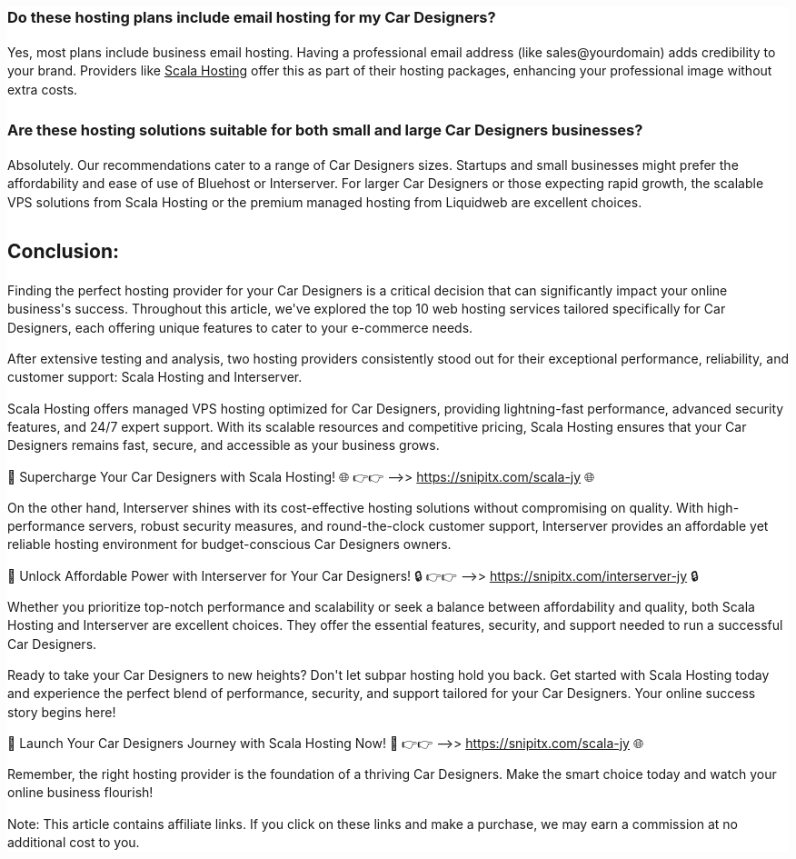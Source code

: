 ### Do these hosting plans include email hosting for my Car Designers? 
Yes, most plans include business email hosting. Having a professional email address (like sales@yourdomain) adds credibility to your brand. Providers like [Scala Hosting](https://snipitx.com/scala-jy) offer this as part of their hosting packages, enhancing your professional image without extra costs.

### Are these hosting solutions suitable for both small and large Car Designers businesses? 
Absolutely. Our recommendations cater to a range of Car Designers sizes. Startups and small businesses might prefer the affordability and ease of use of Bluehost or Interserver. For larger Car Designers or those expecting rapid growth, the scalable VPS solutions from Scala Hosting or the premium managed hosting from Liquidweb are excellent choices.

## Conclusion:

Finding the perfect hosting provider for your Car Designers is a critical decision that can significantly impact your online business's success. Throughout this article, we've explored the top 10 web hosting services tailored specifically for Car Designers, each offering unique features to cater to your e-commerce needs.

After extensive testing and analysis, two hosting providers consistently stood out for their exceptional performance, reliability, and customer support: Scala Hosting and Interserver.

Scala Hosting offers managed VPS hosting optimized for Car Designers, providing lightning-fast performance, advanced security features, and 24/7 expert support. With its scalable resources and competitive pricing, Scala Hosting ensures that your Car Designers remains fast, secure, and accessible as your business grows.

🚀 Supercharge Your Car Designers with Scala Hosting! 🌐
👉👉 -->> https://snipitx.com/scala-jy 🌐

On the other hand, Interserver shines with its cost-effective hosting solutions without compromising on quality. With high-performance servers, robust security measures, and round-the-clock customer support, Interserver provides an affordable yet reliable hosting environment for budget-conscious Car Designers owners.

💸 Unlock Affordable Power with Interserver for Your Car Designers! 🔒
👉👉 -->> https://snipitx.com/interserver-jy 🔒

Whether you prioritize top-notch performance and scalability or seek a balance between affordability and quality, both Scala Hosting and Interserver are excellent choices. They offer the essential features, security, and support needed to run a successful Car Designers.

Ready to take your Car Designers to new heights? Don't let subpar hosting hold you back. Get started with Scala Hosting today and experience the perfect blend of performance, security, and support tailored for your Car Designers. Your online success story begins here!

🚀 Launch Your Car Designers Journey with Scala Hosting Now! 🌟
👉👉 -->> https://snipitx.com/scala-jy 🌐

Remember, the right hosting provider is the foundation of a thriving Car Designers. Make the smart choice today and watch your online business flourish!

Note: This article contains affiliate links. If you click on these links and make a purchase, we may earn a commission at no additional cost to you.
